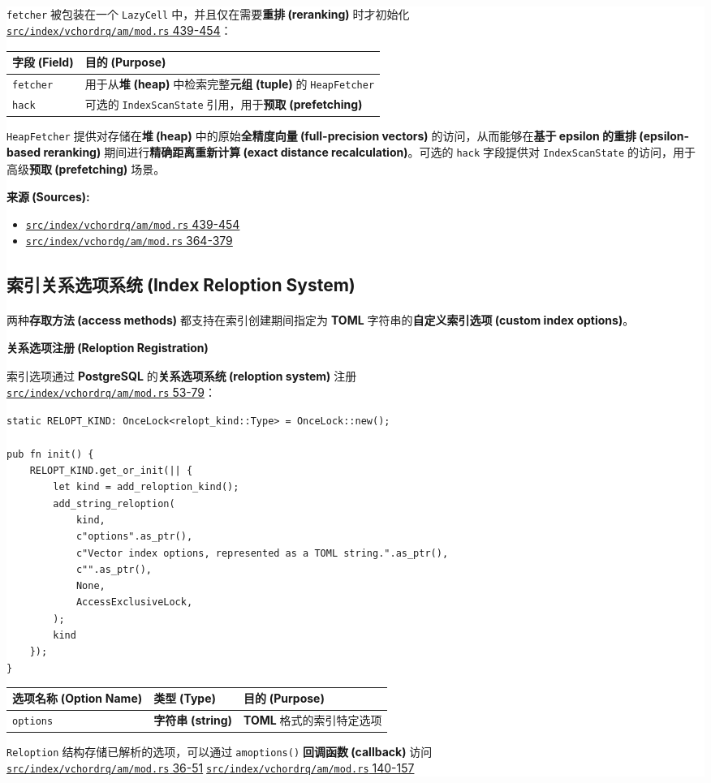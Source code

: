 `fetcher` 被包装在一个 `LazyCell` 中，并且仅在需要**重排 (reranking)** 时才初始化  
[`src/index/vchordrq/am/mod.rs` 439-454](https://github.com/tensorchord/VectorChord/blob://ac12e257/src/index/vchordrq/am/mod.rs#L439-L454)：  
  
| 字段 (Field) | 目的 (Purpose) |  
| :--- | :--- |  
| `fetcher` | 用于从**堆 (heap)** 中检索完整**元组 (tuple)** 的 `HeapFetcher` |  
| `hack` | 可选的 `IndexScanState` 引用，用于**预取 (prefetching)** |  
  
`HeapFetcher` 提供对存储在**堆 (heap)** 中的原始**全精度向量 (full-precision vectors)** 的访问，从而能够在**基于 epsilon 的重排 (epsilon-based reranking)** 期间进行**精确距离重新计算 (exact distance recalculation)**。可选的 `hack` 字段提供对 `IndexScanState` 的访问，用于高级**预取 (prefetching)** 场景。  
  
**来源 (Sources):**  
  
  - [`src/index/vchordrq/am/mod.rs` 439-454](https://github.com/tensorchord/VectorChord/blob/ac12e257/src/index/vchordrq/am/mod.rs#L439-L454)  
  - [`src/index/vchordg/am/mod.rs` 364-379](https://github.com/tensorchord/VectorChord/blob/ac12e257/src/index/vchordg/am/mod.rs#L364-L379)  
  
## 索引关系选项系统 (Index Reloption System)  
  
两种**存取方法 (access methods)** 都支持在索引创建期间指定为 **TOML** 字符串的**自定义索引选项 (custom index options)**。  
  
**关系选项注册 (Reloption Registration)**  
  
索引选项通过 **PostgreSQL** 的**关系选项系统 (reloption system)** 注册  
[`src/index/vchordrq/am/mod.rs` 53-79](https://github.com/tensorchord/VectorChord/blob://ac12e257/src/index/vchordrq/am/mod.rs#L53-L79)：  
```  
static RELOPT_KIND: OnceLock<relopt_kind::Type> = OnceLock::new();  
  
pub fn init() {  
    RELOPT_KIND.get_or_init(|| {  
        let kind = add_reloption_kind();  
        add_string_reloption(  
            kind,  
            c"options".as_ptr(),  
            c"Vector index options, represented as a TOML string.".as_ptr(),  
            c"".as_ptr(),  
            None,  
            AccessExclusiveLock,  
        );  
        kind  
    });  
}  
```  
  
| 选项名称 (Option Name) | 类型 (Type) | 目的 (Purpose) |  
| :--- | :--- | :--- |  
| `options` | **字符串 (string)** | **TOML** 格式的索引特定选项 |  
  
`Reloption` 结构存储已解析的选项，可以通过 `amoptions()` **回调函数 (callback)** 访问  
[`src/index/vchordrq/am/mod.rs` 36-51](https://github.com/tensorchord/VectorChord/blob://ac12e257/src/index/vchordrq/am/mod.rs#L36-L51) [`src/index/vchordrq/am/mod.rs` 140-157](https://github.com/tensorchord/VectorChord/blob://ac12e257/src/index/vchordrq/am/mod.rs#L140-L157)  
  